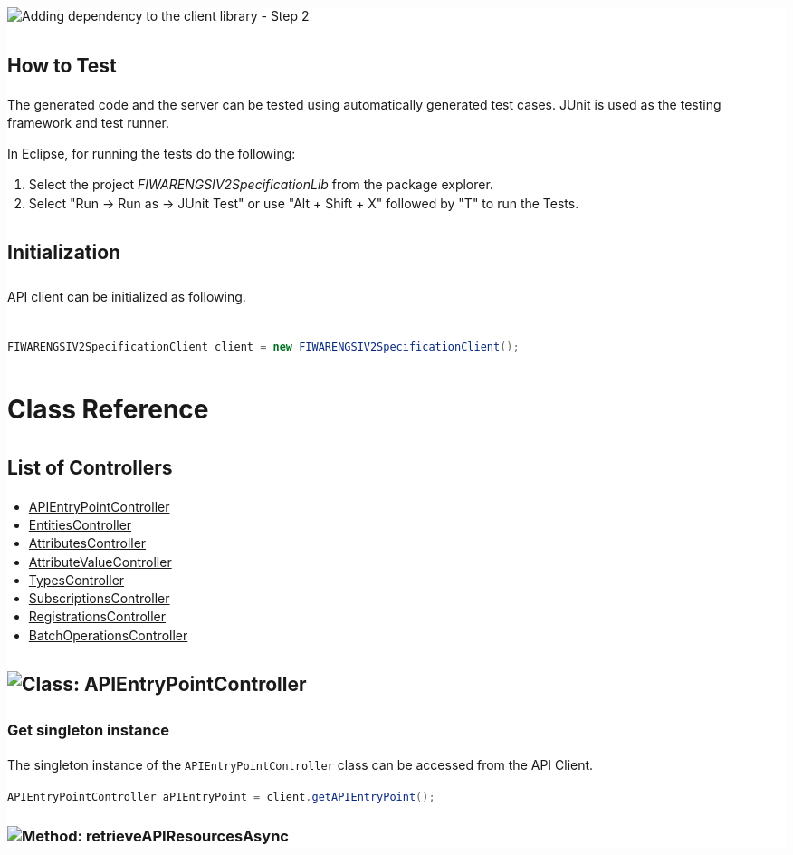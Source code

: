 ![Adding dependency to the client library - Step 2](https://apidocs.io/illustration/java?step=testProject2&workspaceFolder=FIWARE-NGSI%20v2%20Specification-Java&workspaceName=FIWARENGSIV2Specification&projectName=FIWARENGSIV2SpecificationLib&rootNamespace=org.fiware.lab.orion)

## How to Test

The generated code and the server can be tested using automatically generated test cases. 
JUnit is used as the testing framework and test runner.

In Eclipse, for running the tests do the following:

1. Select the project *FIWARENGSIV2SpecificationLib* from the package explorer.
2. Select "Run -> Run as -> JUnit Test" or use "Alt + Shift + X" followed by "T" to run the Tests.

## Initialization

### 

API client can be initialized as following.

```java

FIWARENGSIV2SpecificationClient client = new FIWARENGSIV2SpecificationClient();
```


# Class Reference

## <a name="list_of_controllers"></a>List of Controllers

* [APIEntryPointController](#api_entry_point_controller)
* [EntitiesController](#entities_controller)
* [AttributesController](#attributes_controller)
* [AttributeValueController](#attribute_value_controller)
* [TypesController](#types_controller)
* [SubscriptionsController](#subscriptions_controller)
* [RegistrationsController](#registrations_controller)
* [BatchOperationsController](#batch_operations_controller)

## <a name="api_entry_point_controller"></a>![Class: ](https://apidocs.io/img/class.png "org.fiware.lab.orion.controllers.APIEntryPointController") APIEntryPointController

### Get singleton instance

The singleton instance of the ``` APIEntryPointController ``` class can be accessed from the API Client.

```java
APIEntryPointController aPIEntryPoint = client.getAPIEntryPoint();
```

### <a name="retrieve_api_resources_async"></a>![Method: ](https://apidocs.io/img/method.png "org.fiware.lab.orion.controllers.APIEntryPointController.retrieveAPIResourcesAsync") retrieveAPIResourcesAsync
